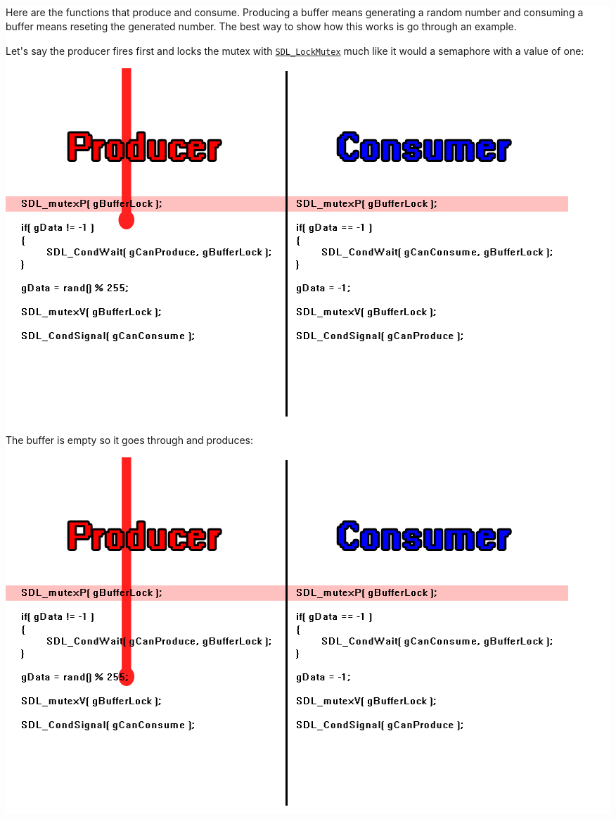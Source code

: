 Here are the functions that produce and consume. Producing a buffer means generating a random number and consuming a buffer means reseting the generated number. The best way to show how this works is go through an example.

Let's say the producer fires first and locks the mutex with [`SDL_LockMutex`](http://wiki.libsdl.org/SDL_LockMutex) much like it would a semaphore with a value of one:

![run 01](./md/run_01.png)

The buffer is empty so it goes through and produces:

![run 02](./md/run_02.png)
